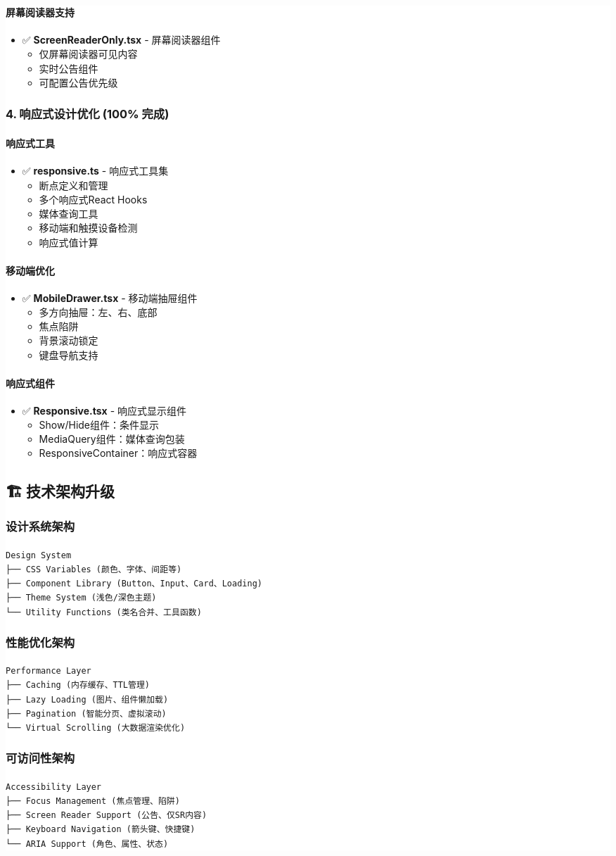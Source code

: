 #### 屏幕阅读器支持
- ✅ **ScreenReaderOnly.tsx** - 屏幕阅读器组件
  - 仅屏幕阅读器可见内容
  - 实时公告组件
  - 可配置公告优先级

### 4. 响应式设计优化 (100% 完成)

#### 响应式工具
- ✅ **responsive.ts** - 响应式工具集
  - 断点定义和管理
  - 多个响应式React Hooks
  - 媒体查询工具
  - 移动端和触摸设备检测
  - 响应式值计算

#### 移动端优化
- ✅ **MobileDrawer.tsx** - 移动端抽屉组件
  - 多方向抽屉：左、右、底部
  - 焦点陷阱
  - 背景滚动锁定
  - 键盘导航支持

#### 响应式组件
- ✅ **Responsive.tsx** - 响应式显示组件
  - Show/Hide组件：条件显示
  - MediaQuery组件：媒体查询包装
  - ResponsiveContainer：响应式容器

## 🏗️ 技术架构升级

### 设计系统架构
```
Design System
├── CSS Variables (颜色、字体、间距等)
├── Component Library (Button、Input、Card、Loading)
├── Theme System (浅色/深色主题)
└── Utility Functions (类名合并、工具函数)
```

### 性能优化架构
```
Performance Layer
├── Caching (内存缓存、TTL管理)
├── Lazy Loading (图片、组件懒加载)
├── Pagination (智能分页、虚拟滚动)
└── Virtual Scrolling (大数据渲染优化)
```

### 可访问性架构
```
Accessibility Layer
├── Focus Management (焦点管理、陷阱)
├── Screen Reader Support (公告、仅SR内容)
├── Keyboard Navigation (箭头键、快捷键)
└── ARIA Support (角色、属性、状态)
```
